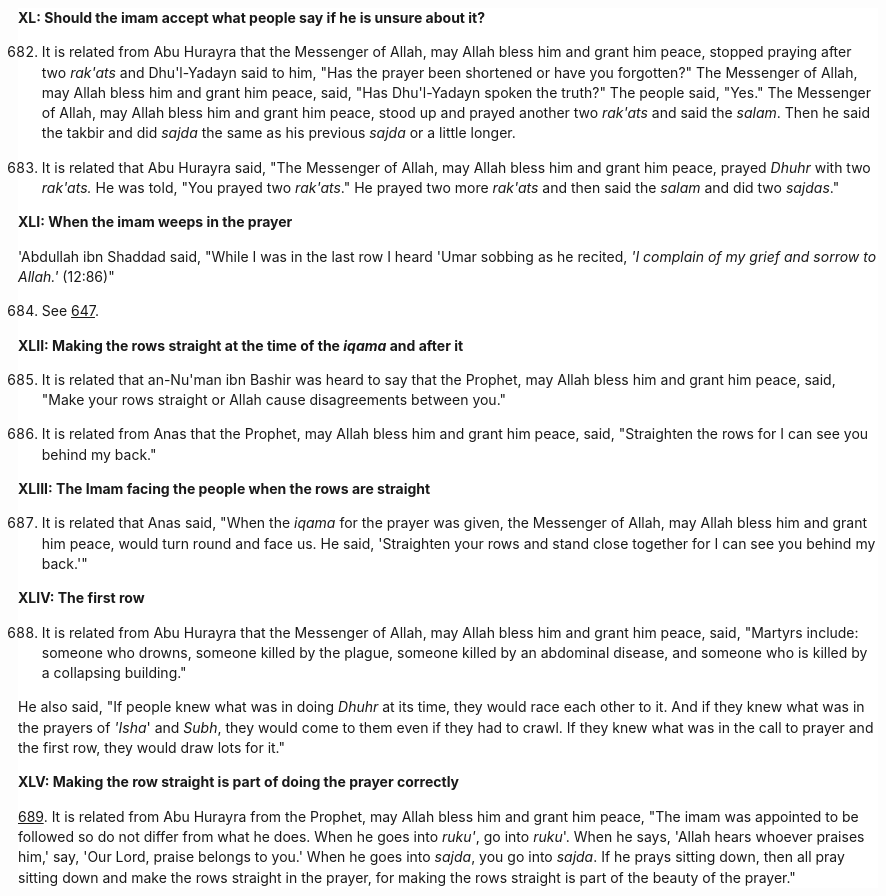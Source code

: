 **XL: Should the imam accept what people say if he is unsure about it?**

682. It is related from Abu Hurayra that the Messenger of Allah, may Allah
bless him and grant him peace, stopped praying after two *rak'ats* and
Dhu'l-Yadayn said to him, "Has the prayer been shortened or have you forgotten?"
The Messenger of Allah, may Allah bless him and grant him peace, said, "Has
Dhu'l-Yadayn spoken the truth?" The people said, "Yes." The Messenger of
Allah, may Allah bless him and grant him peace, stood up and prayed another
two *rak'ats* and said the *salam*. Then he said the takbir and
did *sajda* the same as his previous *sajda* or a little longer.

683. It is related that Abu Hurayra said, "The Messenger of Allah, may Allah
bless him and grant him peace, prayed *Dhuhr* with two *rak'ats.*
He was told, "You prayed two *rak'ats*." He prayed two more *rak'ats*
and then said the *salam* and did two *sajdas*."

**XLI: When the imam weeps in the prayer**

'Abdullah ibn Shaddad said, "While I was in the last row I heard 'Umar sobbing
as he recited, *'I complain of my grief and sorrow to Allah.'* (12:86)"

684. See [647](http://bewley.virtualave.net/bukhari7.html#647).

**XLII: Making the rows straight at the time of the *iqama* and after
it**

685. It is related that an-Nu'man ibn Bashir was heard to say that the Prophet,
may Allah bless him and grant him peace, said, "Make your rows straight or
Allah cause disagreements between you."

686. It is related from Anas that the Prophet, may Allah bless him and grant
him peace, said, "Straighten the rows for I can see you behind my back."

**XLIII: The Imam facing the people when the rows are straight**

687. It is related that Anas said, "When the *iqama* for the prayer
was given, the Messenger of Allah, may Allah bless him and grant him peace,
would turn round and face us. He said, 'Straighten your rows and stand close
together for I can see you behind my back.'"

**XLIV: The first row**

688. It is related from Abu Hurayra that the Messenger of Allah, may Allah
bless him and grant him peace, said, "Martyrs include: someone who drowns,
someone killed by the plague, someone killed by an abdominal disease, and someone
who is killed by a collapsing building."

He also said, "If people knew what
was in doing *Dhuhr* at its time, they would race each other to it.
And if they knew what was in the prayers of *'Isha*' and *Subh*,
they would come to them even if they had to crawl. If they knew what was
in the call to prayer and the first row, they would draw lots for it."

**XLV: Making the row straight is part of doing the prayer correctly**

[689](http://bewley.virtualave.net/muw2.html#61). It is related from Abu Hurayra from the Prophet,
may Allah bless him and grant him peace, "The imam was appointed to be followed
so do not differ from what he does. When he goes into *ruku'*, go into
*ruku*'. When he says, 'Allah hears whoever praises him,' say, 'Our
Lord, praise belongs to you.' When he goes into *sajda*, you go into
*sajda*. If he prays sitting down, then all pray sitting down and make
the rows straight in the prayer, for making the rows straight is part of the
beauty of the prayer."
